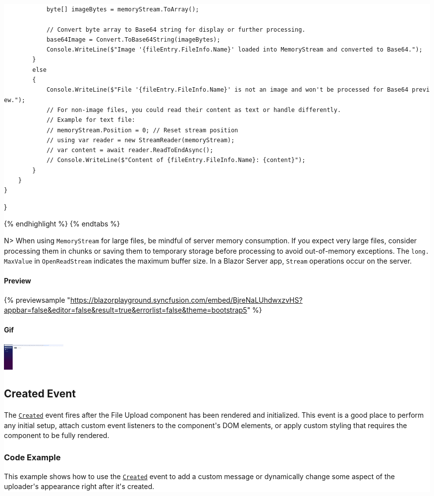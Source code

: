                 byte[] imageBytes = memoryStream.ToArray();
                
                // Convert byte array to Base64 string for display or further processing.
                base64Image = Convert.ToBase64String(imageBytes);
                Console.WriteLine($"Image '{fileEntry.FileInfo.Name}' loaded into MemoryStream and converted to Base64.");
            }
            else
            {
                Console.WriteLine($"File '{fileEntry.FileInfo.Name}' is not an image and won't be processed for Base64 preview.");
                // For non-image files, you could read their content as text or handle differently.
                // Example for text file:
                // memoryStream.Position = 0; // Reset stream position
                // using var reader = new StreamReader(memoryStream);
                // var content = await reader.ReadToEndAsync();
                // Console.WriteLine($"Content of {fileEntry.FileInfo.Name}: {content}");
            }
        }
    }
}

{% endhighlight %}
{% endtabs %}

N> When using `MemoryStream` for large files, be mindful of server memory consumption. If you expect very large files, consider processing them in chunks or saving them to temporary storage before processing to avoid out-of-memory exceptions. The `long.MaxValue` in `OpenReadStream` indicates the maximum buffer size. In a Blazor Server app, `Stream` operations occur on the server.

#### Preview

{% previewsample "https://blazorplayground.syncfusion.com/embed/BjreNaLUhdwxzvHS?appbar=false&editor=false&result=true&errorlist=false&theme=bootstrap5" %}

#### Gif

![Blazor File Upload Memory Stream Example](images/blazor-fileupload-memorystream.gif)


## Created Event

The [`Created`](https://help.syncfusion.com/cr/blazor/Syncfusion.Blazor.Inputs.UploaderEvents.html#Syncfusion_Blazor_Inputs_UploaderEvents_Created) event fires after the File Upload component has been rendered and initialized. This event is a good place to perform any initial setup, attach custom event listeners to the component's DOM elements, or apply custom styling that requires the component to be fully rendered.

### Code Example

This example shows how to use the [`Created`](https://help.syncfusion.com/cr/blazor/Syncfusion.Blazor.Inputs.UploaderEvents.html#Syncfusion_Blazor_Inputs_UploaderEvents_Created) event to add a custom message or dynamically change some aspect of the uploader's appearance right after it's created.
